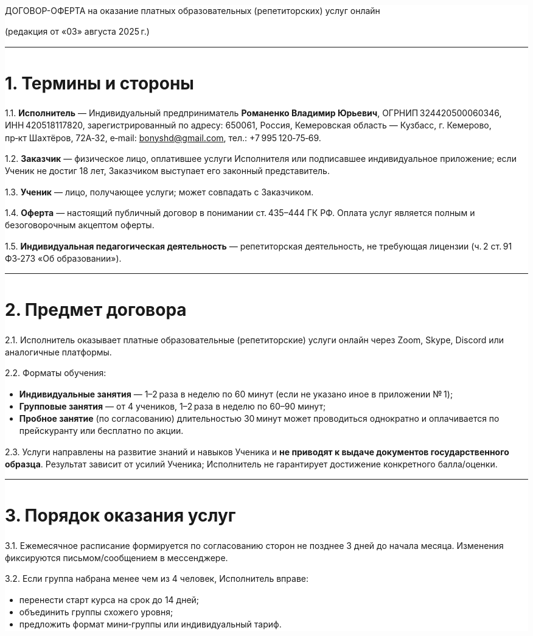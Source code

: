 ДОГОВОР-ОФЕРТА
на оказание платных образовательных (репетиторских) услуг онлайн

(редакция от «03» августа 2025 г.)

---

# 1. Термины и стороны

1.1. **Исполнитель** — Индивидуальный предприниматель **Романенко Владимир Юрьевич**, ОГРНИП 324420500060346, ИНН 420518117820, зарегистрированный по адресу: 650061, Россия, Кемеровская область — Кузбасс, г. Кемерово, пр‑кт Шахтёров, 72А‑32, e‑mail: [bonyshd@gmail.com](mailto:bonyshd@gmail.com), тел.: +7 995 120‑75‑69.

1.2. **Заказчик** — физическое лицо, оплатившее услуги Исполнителя или подписавшее индивидуальное приложение; если Ученик не достиг 18 лет, Заказчиком выступает его законный представитель.

1.3. **Ученик** — лицо, получающее услуги; может совпадать с Заказчиком.

1.4. **Оферта** — настоящий публичный договор в понимании ст. 435–444 ГК РФ. Оплата услуг является полным и безоговорочным акцептом оферты.

1.5. **Индивидуальная педагогическая деятельность** — репетиторская деятельность, не требующая лицензии (ч. 2 ст. 91 ФЗ‑273 «Об образовании»).

---

# 2. Предмет договора

2.1. Исполнитель оказывает платные образовательные (репетиторские) услуги онлайн через Zoom, Skype, Discord или аналогичные платформы.

2.2. Форматы обучения:

* **Индивидуальные занятия** — 1–2 раза в неделю по 60 минут (если не указано иное в приложении № 1);
* **Групповые занятия** — от 4 учеников, 1–2 раза в неделю по 60–90 минут;
* **Пробное занятие** (по согласованию) длительностью 30 минут может проводиться однократно и оплачивается по прейскуранту или бесплатно по акции.

2.3. Услуги направлены на развитие знаний и навыков Ученика и **не приводят к выдаче документов государственного образца**. Результат зависит от усилий Ученика; Исполнитель не гарантирует достижение конкретного балла/оценки.

---

# 3. Порядок оказания услуг

3.1. Ежемесячное расписание формируется по согласованию сторон не позднее 3 дней до начала месяца. Изменения фиксируются письмом/сообщением в мессенджере.

3.2. Если группа набрана менее чем из 4 человек, Исполнитель вправе:

* перенести старт курса на срок до 14 дней;
* объединить группы схожего уровня;
* предложить формат мини‑группы или индивидуальный тариф.
